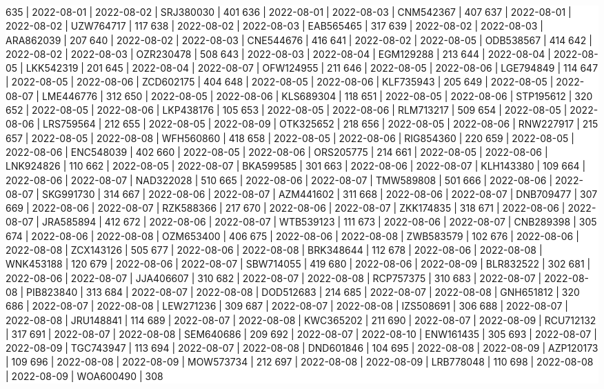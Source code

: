 635 | 2022-08-01 | 2022-08-02 | SRJ380030 | 401
636 | 2022-08-01 | 2022-08-03 | CNM542367 | 407
637 | 2022-08-01 | 2022-08-02 | UZW764717 | 117
638 | 2022-08-02 | 2022-08-03 | EAB565465 | 317
639 | 2022-08-02 | 2022-08-03 | ARA862039 | 207
640 | 2022-08-02 | 2022-08-03 | CNE544676 | 416
641 | 2022-08-02 | 2022-08-05 | ODB538567 | 414
642 | 2022-08-02 | 2022-08-03 | OZR230478 | 508
643 | 2022-08-03 | 2022-08-04 | EGM129288 | 213
644 | 2022-08-04 | 2022-08-05 | LKK542319 | 201
645 | 2022-08-04 | 2022-08-07 | OFW124955 | 211
646 | 2022-08-05 | 2022-08-06 | LGE794849 | 114
647 | 2022-08-05 | 2022-08-06 | ZCD602175 | 404
648 | 2022-08-05 | 2022-08-06 | KLF735943 | 205
649 | 2022-08-05 | 2022-08-07 | LME446776 | 312
650 | 2022-08-05 | 2022-08-06 | KLS689304 | 118
651 | 2022-08-05 | 2022-08-06 | STP195612 | 320
652 | 2022-08-05 | 2022-08-06 | LKP438176 | 105
653 | 2022-08-05 | 2022-08-06 | RLM713217 | 509
654 | 2022-08-05 | 2022-08-06 | LRS759564 | 212
655 | 2022-08-05 | 2022-08-09 | OTK325652 | 218
656 | 2022-08-05 | 2022-08-06 | RNW227917 | 215
657 | 2022-08-05 | 2022-08-08 | WFH560860 | 418
658 | 2022-08-05 | 2022-08-06 | RIG854360 | 220
659 | 2022-08-05 | 2022-08-06 | ENC548039 | 402
660 | 2022-08-05 | 2022-08-06 | ORS205775 | 214
661 | 2022-08-05 | 2022-08-06 | LNK924826 | 110
662 | 2022-08-05 | 2022-08-07 | BKA599585 | 301
663 | 2022-08-06 | 2022-08-07 | KLH143380 | 109
664 | 2022-08-06 | 2022-08-07 | NAD322028 | 510
665 | 2022-08-06 | 2022-08-07 | TMW589808 | 501
666 | 2022-08-06 | 2022-08-07 | SKG991730 | 314
667 | 2022-08-06 | 2022-08-07 | AZM441602 | 311
668 | 2022-08-06 | 2022-08-07 | DNB709477 | 307
669 | 2022-08-06 | 2022-08-07 | RZK588366 | 217
670 | 2022-08-06 | 2022-08-07 | ZKK174835 | 318
671 | 2022-08-06 | 2022-08-07 | JRA585894 | 412
672 | 2022-08-06 | 2022-08-07 | WTB539123 | 111
673 | 2022-08-06 | 2022-08-07 | CNB289398 | 305
674 | 2022-08-06 | 2022-08-08 | OZM653400 | 406
675 | 2022-08-06 | 2022-08-08 | ZWB583579 | 102
676 | 2022-08-06 | 2022-08-08 | ZCX143126 | 505
677 | 2022-08-06 | 2022-08-08 | BRK348644 | 112
678 | 2022-08-06 | 2022-08-08 | WNK453188 | 120
679 | 2022-08-06 | 2022-08-07 | SBW714055 | 419
680 | 2022-08-06 | 2022-08-09 | BLR832522 | 302
681 | 2022-08-06 | 2022-08-07 | JJA406607 | 310
682 | 2022-08-07 | 2022-08-08 | RCP757375 | 310
683 | 2022-08-07 | 2022-08-08 | PIB823840 | 313
684 | 2022-08-07 | 2022-08-08 | DOD512683 | 214
685 | 2022-08-07 | 2022-08-08 | GNH651812 | 320
686 | 2022-08-07 | 2022-08-08 | LEW271236 | 309
687 | 2022-08-07 | 2022-08-08 | IZS508691 | 306
688 | 2022-08-07 | 2022-08-08 | JRU148841 | 114
689 | 2022-08-07 | 2022-08-08 | KWC365202 | 211
690 | 2022-08-07 | 2022-08-09 | RCU712132 | 317
691 | 2022-08-07 | 2022-08-08 | SEM640686 | 209
692 | 2022-08-07 | 2022-08-10 | ENW161435 | 305
693 | 2022-08-07 | 2022-08-09 | TGC743947 | 113
694 | 2022-08-07 | 2022-08-08 | DND601846 | 104
695 | 2022-08-08 | 2022-08-09 | AZP120173 | 109
696 | 2022-08-08 | 2022-08-09 | MOW573734 | 212
697 | 2022-08-08 | 2022-08-09 | LRB778048 | 110
698 | 2022-08-08 | 2022-08-09 | WOA600490 | 308